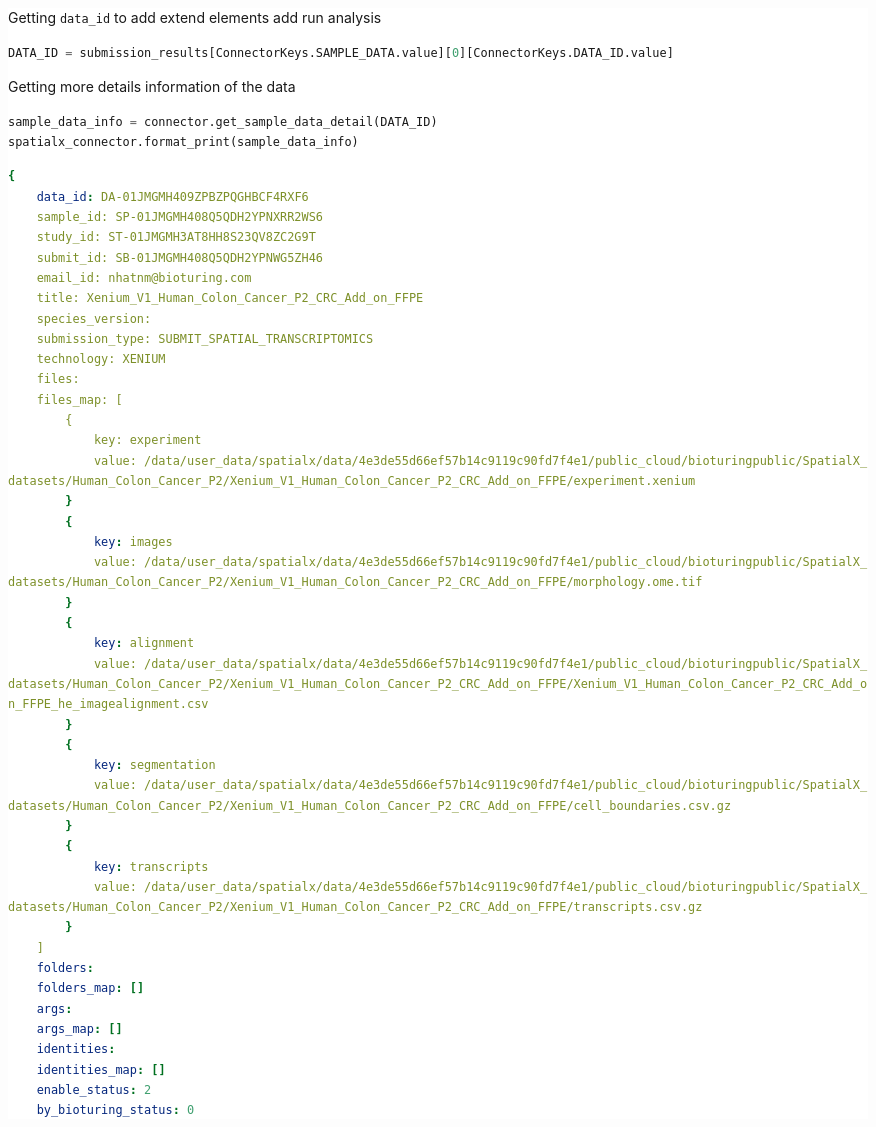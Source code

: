 
Getting `data_id` to add extend elements add run analysis


```python
DATA_ID = submission_results[ConnectorKeys.SAMPLE_DATA.value][0][ConnectorKeys.DATA_ID.value]
```

Getting more details information of the data


```python
sample_data_info = connector.get_sample_data_detail(DATA_ID)
spatialx_connector.format_print(sample_data_info)
```
```yaml
{
    data_id: DA-01JMGMH409ZPBZPQGHBCF4RXF6
    sample_id: SP-01JMGMH408Q5QDH2YPNXRR2WS6
    study_id: ST-01JMGMH3AT8HH8S23QV8ZC2G9T
    submit_id: SB-01JMGMH408Q5QDH2YPNWG5ZH46
    email_id: nhatnm@bioturing.com
    title: Xenium_V1_Human_Colon_Cancer_P2_CRC_Add_on_FFPE
    species_version:
    submission_type: SUBMIT_SPATIAL_TRANSCRIPTOMICS
    technology: XENIUM
    files:
    files_map: [
        {
            key: experiment
            value: /data/user_data/spatialx/data/4e3de55d66ef57b14c9119c90fd7f4e1/public_cloud/bioturingpublic/SpatialX_datasets/Human_Colon_Cancer_P2/Xenium_V1_Human_Colon_Cancer_P2_CRC_Add_on_FFPE/experiment.xenium
        }
        {
            key: images
            value: /data/user_data/spatialx/data/4e3de55d66ef57b14c9119c90fd7f4e1/public_cloud/bioturingpublic/SpatialX_datasets/Human_Colon_Cancer_P2/Xenium_V1_Human_Colon_Cancer_P2_CRC_Add_on_FFPE/morphology.ome.tif
        }
        {
            key: alignment
            value: /data/user_data/spatialx/data/4e3de55d66ef57b14c9119c90fd7f4e1/public_cloud/bioturingpublic/SpatialX_datasets/Human_Colon_Cancer_P2/Xenium_V1_Human_Colon_Cancer_P2_CRC_Add_on_FFPE/Xenium_V1_Human_Colon_Cancer_P2_CRC_Add_on_FFPE_he_imagealignment.csv
        }
        {
            key: segmentation
            value: /data/user_data/spatialx/data/4e3de55d66ef57b14c9119c90fd7f4e1/public_cloud/bioturingpublic/SpatialX_datasets/Human_Colon_Cancer_P2/Xenium_V1_Human_Colon_Cancer_P2_CRC_Add_on_FFPE/cell_boundaries.csv.gz
        }
        {
            key: transcripts
            value: /data/user_data/spatialx/data/4e3de55d66ef57b14c9119c90fd7f4e1/public_cloud/bioturingpublic/SpatialX_datasets/Human_Colon_Cancer_P2/Xenium_V1_Human_Colon_Cancer_P2_CRC_Add_on_FFPE/transcripts.csv.gz
        }
    ]
    folders:
    folders_map: []
    args:
    args_map: []
    identities:
    identities_map: []
    enable_status: 2
    by_bioturing_status: 0
```